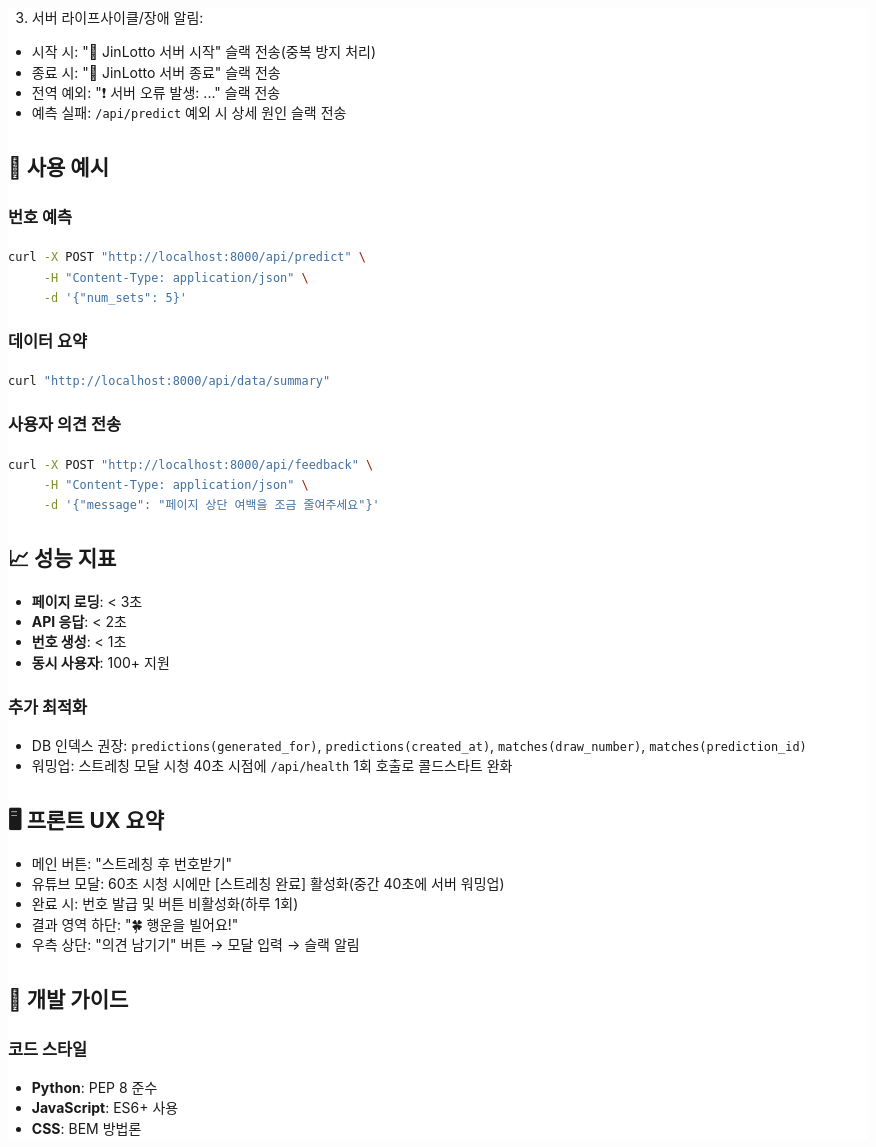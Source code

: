 3) 서버 라이프사이클/장애 알림:
- 시작 시: "🚀 JinLotto 서버 시작" 슬랙 전송(중복 방지 처리)
- 종료 시: "🛑 JinLotto 서버 종료" 슬랙 전송
- 전역 예외: "❗ 서버 오류 발생: ..." 슬랙 전송
- 예측 실패: `/api/predict` 예외 시 상세 원인 슬랙 전송

## 🎯 사용 예시

### 번호 예측
```bash
curl -X POST "http://localhost:8000/api/predict" \
     -H "Content-Type: application/json" \
     -d '{"num_sets": 5}'
```

### 데이터 요약
```bash
curl "http://localhost:8000/api/data/summary"
```

### 사용자 의견 전송
```bash
curl -X POST "http://localhost:8000/api/feedback" \
     -H "Content-Type: application/json" \
     -d '{"message": "페이지 상단 여백을 조금 줄여주세요"}'
```

## 📈 성능 지표

- **페이지 로딩**: < 3초
- **API 응답**: < 2초
- **번호 생성**: < 1초
- **동시 사용자**: 100+ 지원

### 추가 최적화
- DB 인덱스 권장: `predictions(generated_for)`, `predictions(created_at)`, `matches(draw_number)`, `matches(prediction_id)`
- 워밍업: 스트레칭 모달 시청 40초 시점에 `/api/health` 1회 호출로 콜드스타트 완화

## 🖥️ 프론트 UX 요약
- 메인 버튼: "스트레칭 후 번호받기"
- 유튜브 모달: 60초 시청 시에만 [스트레칭 완료] 활성화(중간 40초에 서버 워밍업)
- 완료 시: 번호 발급 및 버튼 비활성화(하루 1회)
- 결과 영역 하단: "🍀 행운을 빌어요!"
- 우측 상단: "의견 남기기" 버튼 → 모달 입력 → 슬랙 알림

## 🔧 개발 가이드

### 코드 스타일
- **Python**: PEP 8 준수
- **JavaScript**: ES6+ 사용
- **CSS**: BEM 방법론
